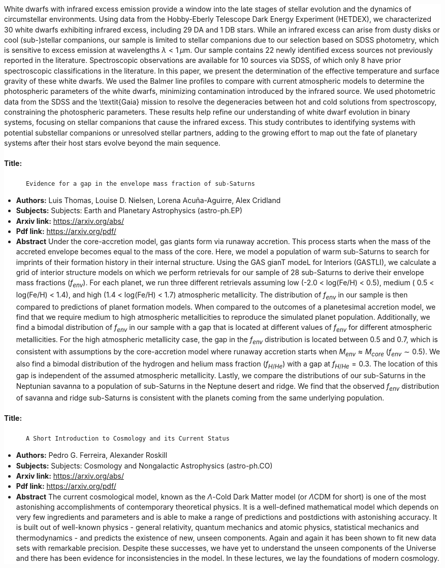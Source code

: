  White dwarfs with infrared excess emission provide a window into the late stages of stellar evolution and the dynamics of circumstellar environments. Using data from the Hobby-Eberly Telescope Dark Energy Experiment (HETDEX), we characterized 30 white dwarfs exhibiting infrared excess, including 29 DA and 1 DB stars. While an infrared excess can arise from dusty disks or cool (sub-)stellar companions, our sample is limited to stellar companions due to our selection based on SDSS photometry, which is sensitive to excess emission at wavelengths $\lambda < 1\,\mu\mathrm{m}$. Our sample contains 22 newly identified excess sources not previously reported in the literature. Spectroscopic observations are available for 10 sources via SDSS, of which only 8 have prior spectroscopic classifications in the literature. In this paper, we present the determination of the effective temperature and surface gravity of these white dwarfs. We used the Balmer line profiles to compare with current atmospheric models to determine the photospheric parameters of the white dwarfs, minimizing contamination introduced by the infrared source. We used photometric data from the SDSS and the \textit{Gaia} mission to resolve the degeneracies between hot and cold solutions from spectroscopy, constraining the photospheric parameters. These results help refine our understanding of white dwarf evolution in binary systems, focusing on stellar companions that cause the infrared excess. This study contributes to identifying systems with potential substellar companions or unresolved stellar partners, adding to the growing effort to map out the fate of planetary systems after their host stars evolve beyond the main sequence.
#### Title:
          Evidence for a gap in the envelope mass fraction of sub-Saturns
 - **Authors:** Luis Thomas, Louise D. Nielsen, Lorena Acuña-Aguirre, Alex Cridland
 - **Subjects:** Subjects:
Earth and Planetary Astrophysics (astro-ph.EP)
 - **Arxiv link:** https://arxiv.org/abs/
 - **Pdf link:** https://arxiv.org/pdf/
 - **Abstract**
 Under the core-accretion model, gas giants form via runaway accretion. This process starts when the mass of the accreted envelope becomes equal to the mass of the core. Here, we model a population of warm sub-Saturns to search for imprints of their formation history in their internal structure. Using the GAS gianT modeL for Interiors (GASTLI), we calculate a grid of interior structure models on which we perform retrievals for our sample of 28 sub-Saturns to derive their envelope mass fractions ($f_{env}$). For each planet, we run three different retrievals assuming low (-2.0 < log(Fe/H) < 0.5), medium ( 0.5 < log(Fe/H) < 1.4), and high (1.4 < log(Fe/H) < 1.7) atmospheric metallicity. The distribution of $f_{env}$ in our sample is then compared to predictions of planet formation models. When compared to the outcomes of a planetesimal accretion model, we find that we require medium to high atmospheric metallicities to reproduce the simulated planet population. Additionally, we find a bimodal distribution of $f_{env}$ in our sample with a gap that is located at different values of $f_{env}$ for different atmospheric metallicities. For the high atmospheric metallicity case, the gap in the $f_{env}$ distribution is located between 0.5 and 0.7, which is consistent with assumptions by the core-accretion model where runaway accretion starts when $M_{env} \approx M_{core}$ ($f_{env} \sim 0.5$). We also find a bimodal distribution of the hydrogen and helium mass fraction ($f_{H/He}$) with a gap at $f_{H/He} = 0.3$. The location of this gap is independent of the assumed atmospheric metallicity. Lastly, we compare the distributions of our sub-Saturns in the Neptunian savanna to a population of sub-Saturns in the Neptune desert and ridge. We find that the observed $f_{env}$ distribution of savanna and ridge sub-Saturns is consistent with the planets coming from the same underlying population.
#### Title:
          A Short Introduction to Cosmology and its Current Status
 - **Authors:** Pedro G. Ferreira, Alexander Roskill
 - **Subjects:** Subjects:
Cosmology and Nongalactic Astrophysics (astro-ph.CO)
 - **Arxiv link:** https://arxiv.org/abs/
 - **Pdf link:** https://arxiv.org/pdf/
 - **Abstract**
 The current cosmological model, known as the $\Lambda$-Cold Dark Matter model (or $\Lambda$CDM for short) is one of the most astonishing accomplishments of contemporary theoretical physics. It is a well-defined mathematical model which depends on very few ingredients and parameters and is able to make a range of predictions and postdictions with astonishing accuracy. It is built out of well-known physics - general relativity, quantum mechanics and atomic physics, statistical mechanics and thermodynamics - and predicts the existence of new, unseen components. Again and again it has been shown to fit new data sets with remarkable precision. Despite these successes, we have yet to understand the unseen components of the Universe and there has been evidence for inconsistencies in the model. In these lectures, we lay the foundations of modern cosmology.